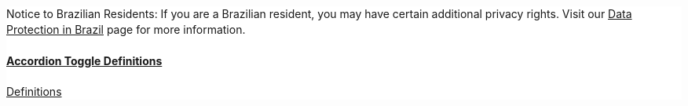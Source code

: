 Notice to Brazilian Residents: If you are a Brazilian resident, you may have certain additional privacy rights. Visit our [Data Protection in Brazil](https://privacy.thewaltdisneycompany.com/en/current-privacy-policy/data-protection-in-brazil/) page for more information.

#### [Accordion Toggle Definitions](#collapse15)

[Definitions](https://privacy.thewaltdisneycompany.com/en/definitions/)